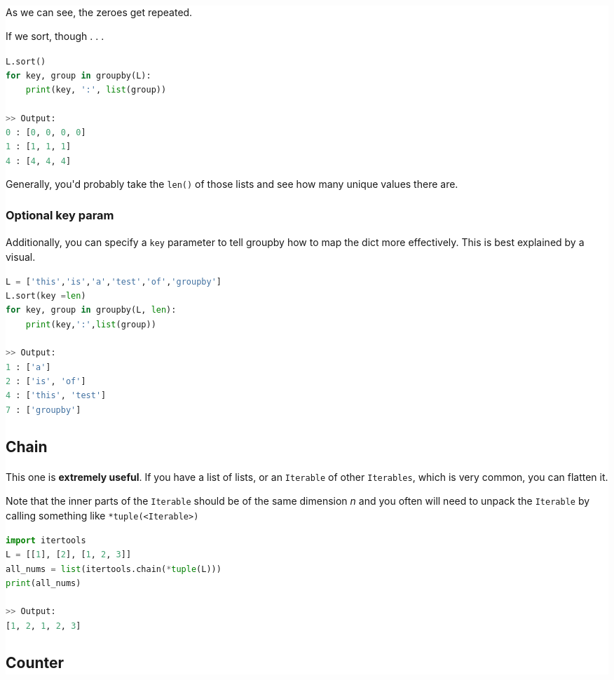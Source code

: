As we can see, the zeroes get repeated.  

If we sort, though . . . 

```python 
L.sort()
for key, group in groupby(L): 
    print(key, ':', list(group))

>> Output: 
0 : [0, 0, 0, 0]
1 : [1, 1, 1]
4 : [4, 4, 4]
```

Generally, you'd probably take the `len()` of those lists and see how many unique values there are.  

### Optional key param

Additionally, you can specify a `key` parameter to tell groupby how to map the dict more effectively.  This is best explained by a visual.  

```python 
L = ['this','is','a','test','of','groupby']
L.sort(key =len) 
for key, group in groupby(L, len):
    print(key,':',list(group))

>> Output: 
1 : ['a']
2 : ['is', 'of']
4 : ['this', 'test']
7 : ['groupby']
```

## Chain 

This one is **extremely useful**.  If you have a list of lists, or an `Iterable` of other `Iterables`, which is very common, you can flatten it.  

Note that the inner parts of the `Iterable` should be of the same dimension $n$ and you often will need to unpack the `Iterable` by calling something like `*tuple(<Iterable>)`

```python 
import itertools
L = [[1], [2], [1, 2, 3]]
all_nums = list(itertools.chain(*tuple(L)))
print(all_nums)

>> Output: 
[1, 2, 1, 2, 3]
```

## Counter 
